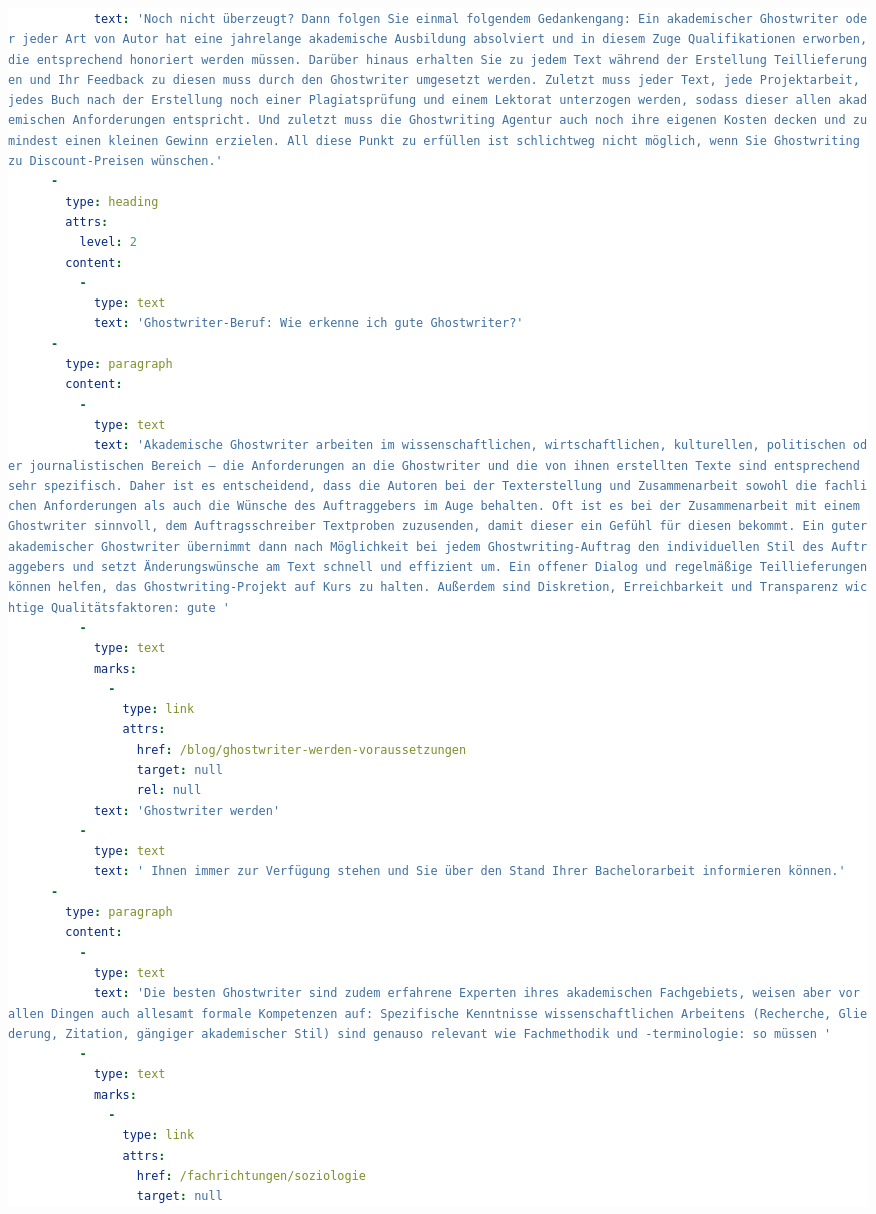 ```yaml
            text: 'Noch nicht überzeugt? Dann folgen Sie einmal folgendem Gedankengang: Ein akademischer Ghostwriter oder jeder Art von Autor hat eine jahrelange akademische Ausbildung absolviert und in diesem Zuge Qualifikationen erworben, die entsprechend honoriert werden müssen. Darüber hinaus erhalten Sie zu jedem Text während der Erstellung Teillieferungen und Ihr Feedback zu diesen muss durch den Ghostwriter umgesetzt werden. Zuletzt muss jeder Text, jede Projektarbeit, jedes Buch nach der Erstellung noch einer Plagiatsprüfung und einem Lektorat unterzogen werden, sodass dieser allen akademischen Anforderungen entspricht. Und zuletzt muss die Ghostwriting Agentur auch noch ihre eigenen Kosten decken und zumindest einen kleinen Gewinn erzielen. All diese Punkt zu erfüllen ist schlichtweg nicht möglich, wenn Sie Ghostwriting zu Discount-Preisen wünschen.'
      -
        type: heading
        attrs:
          level: 2
        content:
          -
            type: text
            text: 'Ghostwriter-Beruf: Wie erkenne ich gute Ghostwriter?'
      -
        type: paragraph
        content:
          -
            type: text
            text: 'Akademische Ghostwriter arbeiten im wissenschaftlichen, wirtschaftlichen, kulturellen, politischen oder journalistischen Bereich – die Anforderungen an die Ghostwriter und die von ihnen erstellten Texte sind entsprechend sehr spezifisch. Daher ist es entscheidend, dass die Autoren bei der Texterstellung und Zusammenarbeit sowohl die fachlichen Anforderungen als auch die Wünsche des Auftraggebers im Auge behalten. Oft ist es bei der Zusammenarbeit mit einem Ghostwriter sinnvoll, dem Auftragsschreiber Textproben zuzusenden, damit dieser ein Gefühl für diesen bekommt. Ein guter akademischer Ghostwriter übernimmt dann nach Möglichkeit bei jedem Ghostwriting-Auftrag den individuellen Stil des Auftraggebers und setzt Änderungswünsche am Text schnell und effizient um. Ein offener Dialog und regelmäßige Teillieferungen können helfen, das Ghostwriting-Projekt auf Kurs zu halten. Außerdem sind Diskretion, Erreichbarkeit und Transparenz wichtige Qualitätsfaktoren: gute '
          -
            type: text
            marks:
              -
                type: link
                attrs:
                  href: /blog/ghostwriter-werden-voraussetzungen
                  target: null
                  rel: null
            text: 'Ghostwriter werden'
          -
            type: text
            text: ' Ihnen immer zur Verfügung stehen und Sie über den Stand Ihrer Bachelorarbeit informieren können.'
      -
        type: paragraph
        content:
          -
            type: text
            text: 'Die besten Ghostwriter sind zudem erfahrene Experten ihres akademischen Fachgebiets, weisen aber vor allen Dingen auch allesamt formale Kompetenzen auf: Spezifische Kenntnisse wissenschaftlichen Arbeitens (Recherche, Gliederung, Zitation, gängiger akademischer Stil) sind genauso relevant wie Fachmethodik und -terminologie: so müssen '
          -
            type: text
            marks:
              -
                type: link
                attrs:
                  href: /fachrichtungen/soziologie
                  target: null
```